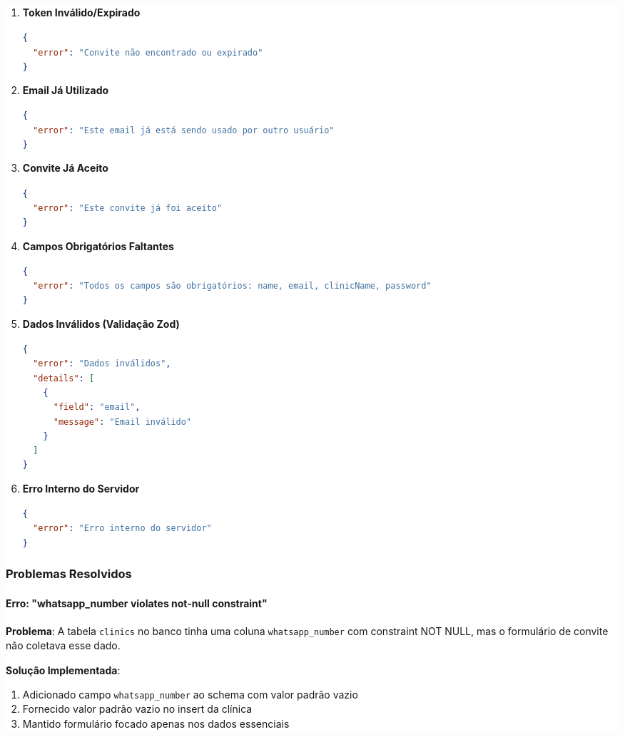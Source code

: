 1. **Token Inválido/Expirado**
   ```json
   {
     "error": "Convite não encontrado ou expirado"
   }
   ```

2. **Email Já Utilizado**
   ```json
   {
     "error": "Este email já está sendo usado por outro usuário"
   }
   ```

3. **Convite Já Aceito**
   ```json
   {
     "error": "Este convite já foi aceito"
   }
   ```

4. **Campos Obrigatórios Faltantes**
   ```json
   {
     "error": "Todos os campos são obrigatórios: name, email, clinicName, password"
   }
   ```

5. **Dados Inválidos (Validação Zod)**
   ```json
   {
     "error": "Dados inválidos",
     "details": [
       {
         "field": "email",
         "message": "Email inválido"
       }
     ]
   }
   ```

6. **Erro Interno do Servidor**
   ```json
   {
     "error": "Erro interno do servidor"
   }
   ```

### Problemas Resolvidos

#### Erro: "whatsapp_number violates not-null constraint"

**Problema**: A tabela `clinics` no banco tinha uma coluna `whatsapp_number` com constraint NOT NULL, mas o formulário de convite não coletava esse dado.

**Solução Implementada**:
1. Adicionado campo `whatsapp_number` ao schema com valor padrão vazio
2. Fornecido valor padrão vazio no insert da clínica
3. Mantido formulário focado apenas nos dados essenciais
